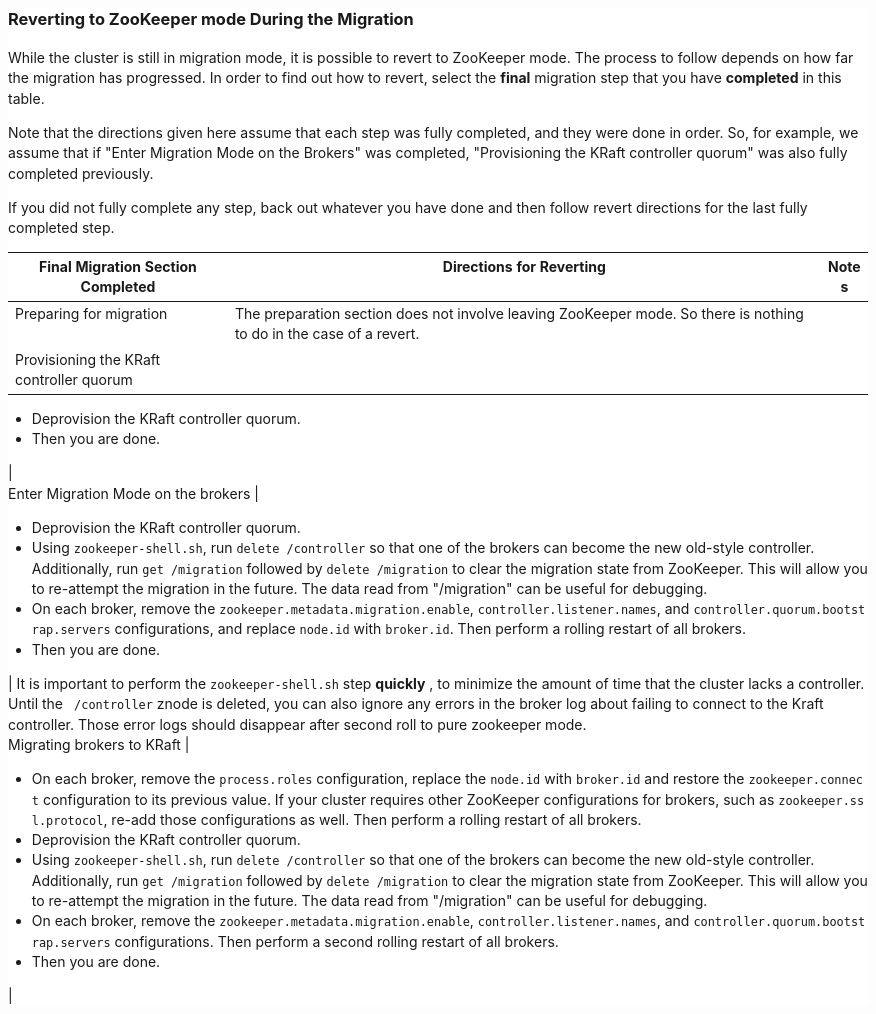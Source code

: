 ### Reverting to ZooKeeper mode During the Migration

While the cluster is still in migration mode, it is possible to revert to ZooKeeper mode. The process to follow depends on how far the migration has progressed. In order to find out how to revert, select the **final** migration step that you have **completed** in this table. 

Note that the directions given here assume that each step was fully completed, and they were done in order. So, for example, we assume that if "Enter Migration Mode on the Brokers" was completed, "Provisioning the KRaft controller quorum" was also fully completed previously. 

If you did not fully complete any step, back out whatever you have done and then follow revert directions for the last fully completed step. 

Final Migration Section Completed | Directions for Reverting | Notes  
---|---|---  
Preparing for migration |  The preparation section does not involve leaving ZooKeeper mode. So there is nothing to do in the case of a revert.  |   
Provisioning the KRaft controller quorum | 

  * Deprovision the KRaft controller quorum. 
  * Then you are done. 

|   
Enter Migration Mode on the brokers | 

  * Deprovision the KRaft controller quorum. 
  * Using `zookeeper-shell.sh`, run `delete /controller` so that one of the brokers can become the new old-style controller. Additionally, run `get /migration` followed by `delete /migration` to clear the migration state from ZooKeeper. This will allow you to re-attempt the migration in the future. The data read from "/migration" can be useful for debugging. 
  * On each broker, remove the `zookeeper.metadata.migration.enable`, `controller.listener.names`, and `controller.quorum.bootstrap.servers` configurations, and replace `node.id` with `broker.id`. Then perform a rolling restart of all brokers. 
  * Then you are done. 

|  It is important to perform the `zookeeper-shell.sh` step **quickly** , to minimize the amount of time that the cluster lacks a controller. Until the ` /controller` znode is deleted, you can also ignore any errors in the broker log about failing to connect to the Kraft controller. Those error logs should disappear after second roll to pure zookeeper mode.   
Migrating brokers to KRaft | 

  * On each broker, remove the `process.roles` configuration, replace the `node.id` with `broker.id` and restore the `zookeeper.connect` configuration to its previous value. If your cluster requires other ZooKeeper configurations for brokers, such as `zookeeper.ssl.protocol`, re-add those configurations as well. Then perform a rolling restart of all brokers. 
  * Deprovision the KRaft controller quorum. 
  * Using `zookeeper-shell.sh`, run `delete /controller` so that one of the brokers can become the new old-style controller. Additionally, run `get /migration` followed by `delete /migration` to clear the migration state from ZooKeeper. This will allow you to re-attempt the migration in the future. The data read from "/migration" can be useful for debugging. 
  * On each broker, remove the `zookeeper.metadata.migration.enable`, `controller.listener.names`, and `controller.quorum.bootstrap.servers` configurations. Then perform a second rolling restart of all brokers. 
  * Then you are done. 

| 
